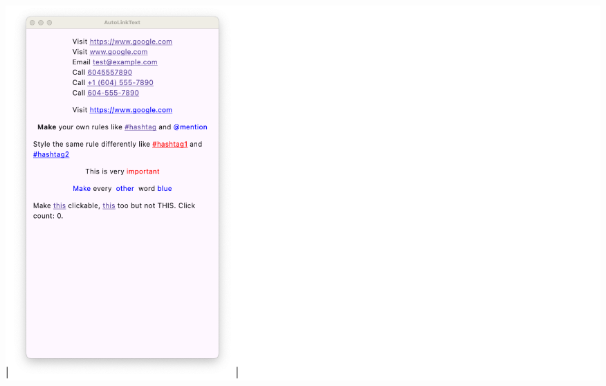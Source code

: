 | <picture><source media="(prefers-color-scheme: dark)" srcset="assets/desktop-dark.png"><img alt="A screenshot of the demo app in Desktop" src="assets/desktop-light.png" width="320"></picture> |
